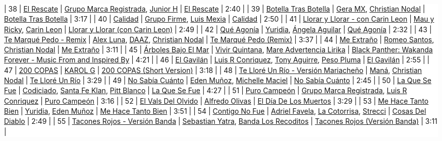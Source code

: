 | 38 | [El Rescate](https://open.spotify.com/track/4w273WCBXwM4P3jTX5HkB2) | [Grupo Marca Registrada](https://open.spotify.com/artist/1gW6pz5n1aK249L0GvfQCC), [Junior H](https://open.spotify.com/artist/7Gi6gjaWy3DxyilpF1a8Is) | [El Rescate](https://open.spotify.com/album/32QttkMiHZ1eXkXv6BVGcP) | 2:40 |
| 39 | [Botella Tras Botella](https://open.spotify.com/track/2MnLkFqY9Rpg9s3Zv6ZJdK) | [Gera MX](https://open.spotify.com/artist/2hejA1Dkf8v8R0koF44FvW), [Christian Nodal](https://open.spotify.com/artist/0XwVARXT135rw8lyw1EeWP) | [Botella Tras Botella](https://open.spotify.com/album/3Jv8XjzlQel3avRbOzysXB) | 3:17 |
| 40 | [Calidad](https://open.spotify.com/track/0uBcoM4zxRXk7kmsmxoiFS) | [Grupo Firme](https://open.spotify.com/artist/1dKdetem2xEmjgvyymzytS), [Luis Mexia](https://open.spotify.com/artist/4IEP61D1hdCPQVzAYzP9VC) | [Calidad](https://open.spotify.com/album/2ZaaYylAxHJ6sPJe9mHwHb) | 2:50 |
| 41 | [Llorar y Llorar \- con Carin Leon](https://open.spotify.com/track/4YF13O2n16dcTyGgVmiGvN) | [Mau y Ricky](https://open.spotify.com/artist/2wkoKEfS6dXwThbyTnZWFU), [Carin Leon](https://open.spotify.com/artist/66ihevNkSYNzRAl44dx6jJ) | [Llorar y Llorar \(con Carin Leon\)](https://open.spotify.com/album/3FytBDr6KeYhwstN8yanrn) | 2:49 |
| 42 | [Qué Agonía](https://open.spotify.com/track/5WEt9MiZPNmCbhu8GOR9Kk) | [Yuridia](https://open.spotify.com/artist/5B8ApeENp4bE4EE3LI8jK2), [Ángela Aguilar](https://open.spotify.com/artist/3abT87tqQ4Q5PA5nw6CYyH) | [Qué Agonía](https://open.spotify.com/album/5OhmDEdu6pM2rTLOpOAk4v) | 2:32 |
| 43 | [Te Marqué Pedo \- Remix](https://open.spotify.com/track/6FmNYdaLvcxqTiXjpXMriI) | [Alex Luna](https://open.spotify.com/artist/0lxgtTr0rNyTf3j6smPBp2), [DAAZ](https://open.spotify.com/artist/3EmNguRllf32GJRqIKnD0C), [Christian Nodal](https://open.spotify.com/artist/0XwVARXT135rw8lyw1EeWP) | [Te Marqué Pedo \(Remix\)](https://open.spotify.com/album/0fRcpehAhXLPmOTyXanErg) | 3:37 |
| 44 | [Me Extraño](https://open.spotify.com/track/49A0SKbXyTUyk5uw8fXzFi) | [Romeo Santos](https://open.spotify.com/artist/5lwmRuXgjX8xIwlnauTZIP), [Christian Nodal](https://open.spotify.com/artist/0XwVARXT135rw8lyw1EeWP) | [Me Extraño](https://open.spotify.com/album/0fuHe4cJQ677flvGr2QLN1) | 3:11 |
| 45 | [Árboles Bajo El Mar](https://open.spotify.com/track/5UaiWpx39E60GAsoAtICoV) | [Vivir Quintana](https://open.spotify.com/artist/3Z3OTfxYdBnJKMXFbRjmU2), [Mare Advertencia Lirika](https://open.spotify.com/artist/3QVB7ctBlqEFuQZeMDt6Qh) | [Black Panther: Wakanda Forever \- Music From and Inspired By](https://open.spotify.com/album/06RK0wX4GqHcxBtHlVoGH5) | 4:21 |
| 46 | [El Gavilán](https://open.spotify.com/track/4ygQ5wSuzzNRevVjup1qV2) | [Luis R Conriquez](https://open.spotify.com/artist/0pePYDrJGk8gqMRbXrLJC8), [Tony Aguirre](https://open.spotify.com/artist/6twEaJ9RPRYiCmWapjG8xh), [Peso Pluma](https://open.spotify.com/artist/12GqGscKJx3aE4t07u7eVZ) | [El Gavilán](https://open.spotify.com/album/5yRjJl7zzslQpbCX76s6Vi) | 2:55 |
| 47 | [200 COPAS](https://open.spotify.com/track/5IiyU0TCHJXuD8GDOfh5ST) | [KAROL G](https://open.spotify.com/artist/790FomKkXshlbRYZFtlgla) | [200 COPAS \(Short Version\)](https://open.spotify.com/album/0BkCyY7jYD6pCfbMMyIdci) | 3:18 |
| 48 | [Te Lloré Un Río \- Versión Mariacheño](https://open.spotify.com/track/04firplM7voiFmGWNTI3Va) | [Maná](https://open.spotify.com/artist/7okwEbXzyT2VffBmyQBWLz), [Christian Nodal](https://open.spotify.com/artist/0XwVARXT135rw8lyw1EeWP) | [Te Lloré Un Río](https://open.spotify.com/album/7GV5uaJVmICyAAdEoUgKbd) | 3:29 |
| 49 | [No Sabía Cuánto](https://open.spotify.com/track/4gBxREFDhxi8Hw4qeiYt7B) | [Eden Muñoz](https://open.spotify.com/artist/1gJdf4Yybu4X5A2xYV3NMV), [Michelle Maciel](https://open.spotify.com/artist/4WFwvZ4L8FZbt3qubbQJS6) | [No Sabía Cuánto](https://open.spotify.com/album/73ldGcnuZUBccjAhd4jgXZ) | 2:45 |
| 50 | [La Que Se Fue](https://open.spotify.com/track/52Kw3tA8uFocxbbw4Nbnjz) | [Codiciado](https://open.spotify.com/artist/0IoWUuXfqpkfpxBRzthHU4), [Santa Fe Klan](https://open.spotify.com/artist/4tm8CEdm4pkQsEh4jIr9Yp), [Pitt Blanco](https://open.spotify.com/artist/30gIMGuXt3QKpyVQHhJc8o) | [La Que Se Fue](https://open.spotify.com/album/61rRHurzkamUCuqQXs8PuP) | 4:27 |
| 51 | [Puro Campeón](https://open.spotify.com/track/1kNC7b4zXbqoceKpkGdnD8) | [Grupo Marca Registrada](https://open.spotify.com/artist/1gW6pz5n1aK249L0GvfQCC), [Luis R Conriquez](https://open.spotify.com/artist/0pePYDrJGk8gqMRbXrLJC8) | [Puro Campeón](https://open.spotify.com/album/1mVC9l649aWqos2Q9biNCm) | 3:16 |
| 52 | [El Vals Del Olvido](https://open.spotify.com/track/71V6u8mPSydvEokO7XYqG6) | [Alfredo Olivas](https://open.spotify.com/artist/5xYNmNkaWRqu3e5F4UXME8) | [El Día De Los Muertos](https://open.spotify.com/album/7pxn1oyPyy1nOFQQhoHJKX) | 3:29 |
| 53 | [Me Hace Tanto Bien](https://open.spotify.com/track/21D2EZmXoJYccfgeZndtOg) | [Yuridia](https://open.spotify.com/artist/5B8ApeENp4bE4EE3LI8jK2), [Eden Muñoz](https://open.spotify.com/artist/1gJdf4Yybu4X5A2xYV3NMV) | [Me Hace Tanto Bien](https://open.spotify.com/album/40IOas3f9rXV6CfpHZ6PjV) | 3:51 |
| 54 | [Contigo No Fue](https://open.spotify.com/track/24KGKNglICq4YhNvaZfkA7) | [Adriel Favela](https://open.spotify.com/artist/0PrhwIWbqYFYyY2ZrkIWgI), [La Cotorrisa](https://open.spotify.com/artist/72j1bOj19ZViXuyppnx5tJ), [Strecci](https://open.spotify.com/artist/7p1l2K7lVH2v4hrT3Y3tOv) | [Cosas Del Diablo](https://open.spotify.com/album/0S58LvMQHbKuTbEcPcnrYo) | 2:49 |
| 55 | [Tacones Rojos \- Versión Banda](https://open.spotify.com/track/2FQU2RwRs9dBzp27a8zaSL) | [Sebastian Yatra](https://open.spotify.com/artist/07YUOmWljBTXwIseAUd9TW), [Banda Los Recoditos](https://open.spotify.com/artist/4bPiOPI4V99cepEftvBYak) | [Tacones Rojos \(Versión Banda\)](https://open.spotify.com/album/6oDVmxBdleet63McEWxnRh) | 3:11 |